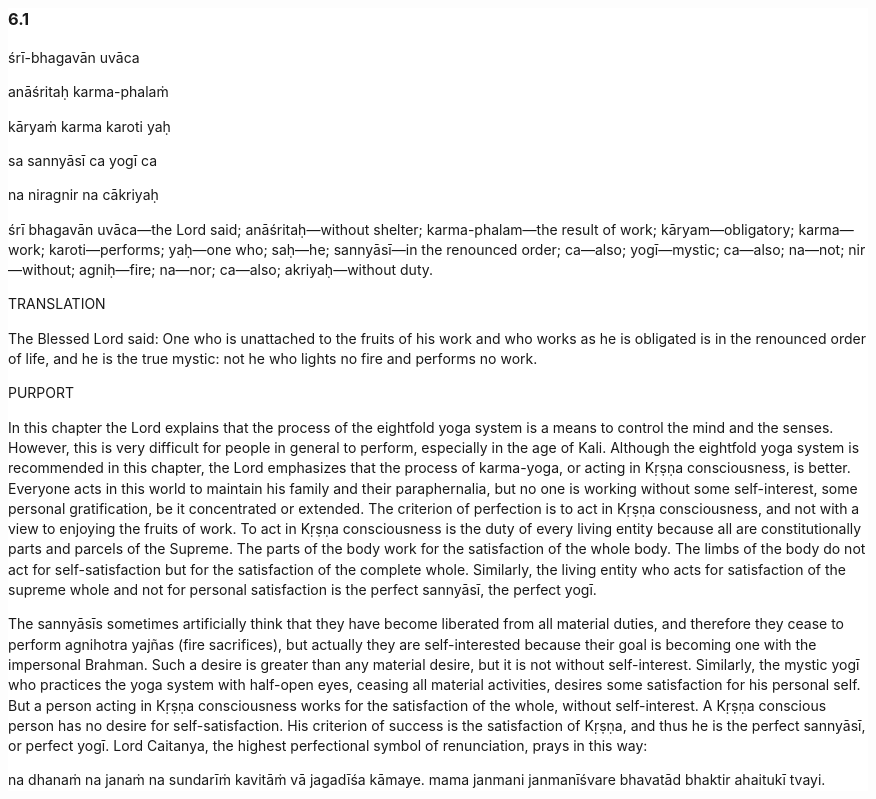 ### 6.1


śrī-bhagavān uvāca

anāśritaḥ karma-phalaṁ

kāryaṁ karma karoti yaḥ

sa sannyāsī ca yogī ca

na niragnir na cākriyaḥ

śrī bhagavān uvāca—the Lord said; anāśritaḥ—without shelter; karma-phalam—the
result of work; kāryam—obligatory; karma—work; karoti—performs; yaḥ—one who;
saḥ—he; sannyāsī—in the renounced order; ca—also; yogī—mystic; ca—also; na—not;
nir—without; agniḥ—fire; na—nor; ca—also; akriyaḥ—without duty.

TRANSLATION

The Blessed Lord said: One who is unattached to the fruits of his work and who
works as he is obligated is in the renounced order of life, and he is the true
mystic: not he who lights no fire and performs no work.

PURPORT

In this chapter the Lord explains that the process of the eightfold yoga system
is a means to control the mind and the senses. However, this is very difficult
for people in general to perform, especially in the age of Kali. Although the
eightfold yoga system is recommended in this chapter, the Lord emphasizes that
the process of karma-yoga, or acting in Kṛṣṇa consciousness, is better. Everyone
acts in this world to maintain his family and their paraphernalia, but no one is
working without some self-interest, some personal gratification, be it
concentrated or extended. The criterion of perfection is to act in Kṛṣṇa
consciousness, and not with a view to enjoying the fruits of work. To act in
Kṛṣṇa consciousness is the duty of every living entity because all are
constitutionally parts and parcels of the Supreme. The parts of the body work
for the satisfaction of the whole body. The limbs of the body do not act for
self-satisfaction but for the satisfaction of the complete whole. Similarly, the
living entity who acts for satisfaction of the supreme whole and not for
personal satisfaction is the perfect sannyāsī, the perfect yogī.

The sannyāsīs sometimes artificially think that they have become liberated from
all material duties, and therefore they cease to perform agnihotra yajñas (fire
sacrifices), but actually they are self-interested because their goal is
becoming one with the impersonal Brahman. Such a desire is greater than any
material desire, but it is not without self-interest. Similarly, the mystic yogī
who practices the yoga system with half-open eyes, ceasing all material
activities, desires some satisfaction for his personal self. But a person acting
in Kṛṣṇa consciousness works for the satisfaction of the whole, without
self-interest. A Kṛṣṇa conscious person has no desire for self-satisfaction. His
criterion of success is the satisfaction of Kṛṣṇa, and thus he is the perfect
sannyāsī, or perfect yogī. Lord Caitanya, the highest perfectional symbol of
renunciation, prays in this way:

na dhanaṁ na janaṁ na sundarīṁ kavitāṁ vā jagadīśa kāmaye.  mama janmani
janmanīśvare bhavatād bhaktir ahaitukī tvayi.
